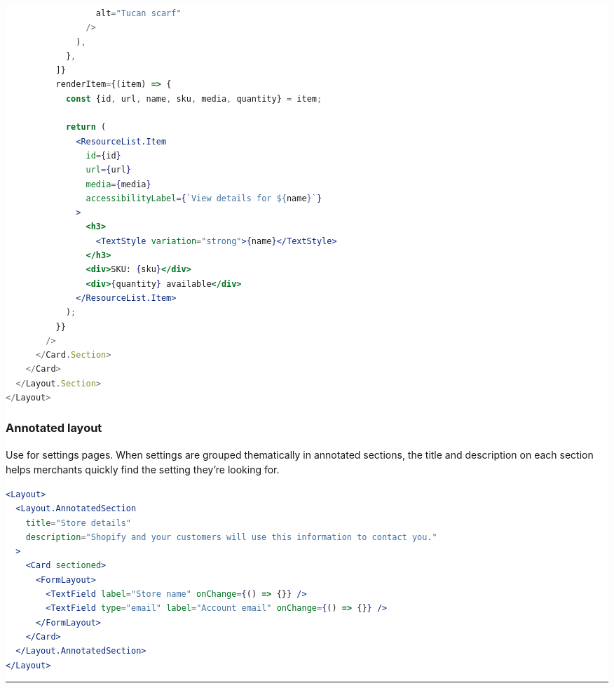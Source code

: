 ```jsx
                  alt="Tucan scarf"
                />
              ),
            },
          ]}
          renderItem={(item) => {
            const {id, url, name, sku, media, quantity} = item;

            return (
              <ResourceList.Item
                id={id}
                url={url}
                media={media}
                accessibilityLabel={`View details for ${name}`}
              >
                <h3>
                  <TextStyle variation="strong">{name}</TextStyle>
                </h3>
                <div>SKU: {sku}</div>
                <div>{quantity} available</div>
              </ResourceList.Item>
            );
          }}
        />
      </Card.Section>
    </Card>
  </Layout.Section>
</Layout>
```

### Annotated layout

Use for settings pages. When settings are grouped thematically in annotated sections, the title and description on each section helps merchants quickly find the setting they’re looking for.

```jsx
<Layout>
  <Layout.AnnotatedSection
    title="Store details"
    description="Shopify and your customers will use this information to contact you."
  >
    <Card sectioned>
      <FormLayout>
        <TextField label="Store name" onChange={() => {}} />
        <TextField type="email" label="Account email" onChange={() => {}} />
      </FormLayout>
    </Card>
  </Layout.AnnotatedSection>
</Layout>
```

---
